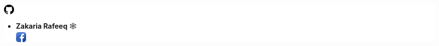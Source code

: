 [<img src="analysis\github.png" align="center" height="20" width="20"  >](https://github.com/ahmdhunter)

- **Zakaria Rafeeq** 🕸️ <br> [<a href="url"><img src="analysis\facebook.png" align="center" height="20" width="20"  >](https://www.facebook.com/profile.php?id=100011312202712)
